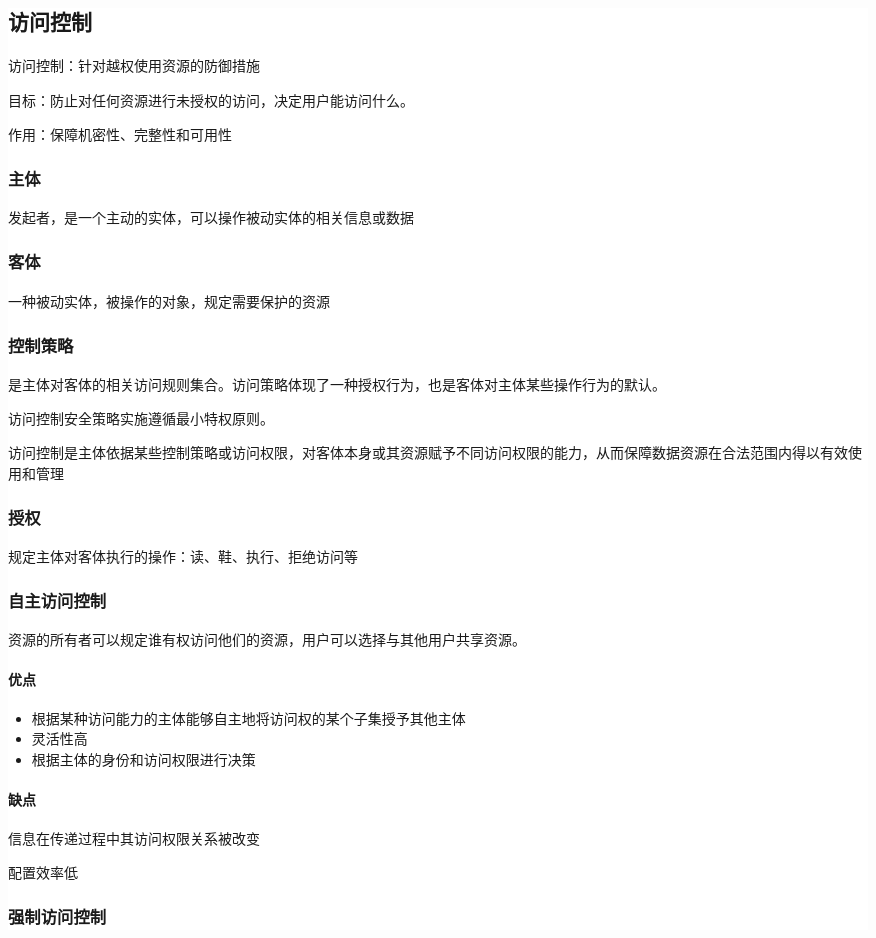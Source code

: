 

## 访问控制



访问控制：针对越权使用资源的防御措施

目标：防止对任何资源进行未授权的访问，决定用户能访问什么。

作用：保障机密性、完整性和可用性



### 主体

发起者，是一个主动的实体，可以操作被动实体的相关信息或数据



### 客体

一种被动实体，被操作的对象，规定需要保护的资源



### 控制策略

是主体对客体的相关访问规则集合。访问策略体现了一种授权行为，也是客体对主体某些操作行为的默认。

访问控制安全策略实施遵循最小特权原则。

访问控制是主体依据某些控制策略或访问权限，对客体本身或其资源赋予不同访问权限的能力，从而保障数据资源在合法范围内得以有效使用和管理



### 授权

规定主体对客体执行的操作：读、鞋、执行、拒绝访问等



### 自主访问控制

资源的所有者可以规定谁有权访问他们的资源，用户可以选择与其他用户共享资源。

#### 优点

- 根据某种访问能力的主体能够自主地将访问权的某个子集授予其他主体
- 灵活性高
- 根据主体的身份和访问权限进行决策



#### 缺点

信息在传递过程中其访问权限关系被改变

配置效率低



### 强制访问控制
